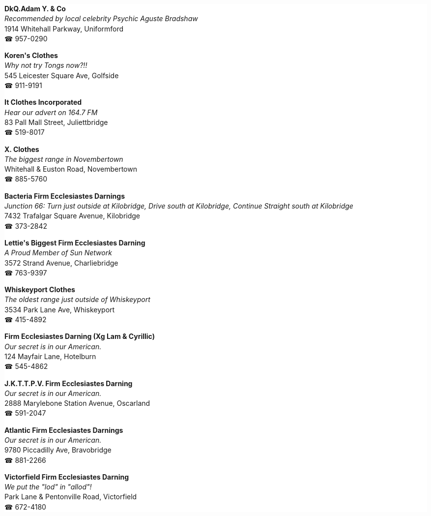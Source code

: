 **DkQ.Adam Y. & Co**  
_Recommended by local celebrity Psychic Aguste Bradshaw_  
1914 Whitehall Parkway, Uniformford  
☎ 957-0290

**Koren's Clothes**  
_Why not try Tongs now?!!_  
545 Leicester Square Ave, Golfside  
☎ 911-9191

**It Clothes Incorporated**  
_Hear our advert on 164.7 FM_  
83 Pall Mall Street, Juliettbridge  
☎ 519-8017

**X. Clothes**  
_The biggest range in Novembertown_  
Whitehall & Euston Road, Novembertown  
☎ 885-5760

**Bacteria Firm Ecclesiastes Darnings**  
_Junction 66: Turn just outside at Kilobridge, Drive south at Kilobridge, Continue Straight south at Kilobridge_  
7432 Trafalgar Square Avenue, Kilobridge  
☎ 373-2842

**Lettie's Biggest Firm Ecclesiastes Darning**  
_A Proud Member of Sun Network_  
3572 Strand Avenue, Charliebridge  
☎ 763-9397

**Whiskeyport Clothes**  
_The oldest range just outside of Whiskeyport_  
3534 Park Lane Ave, Whiskeyport  
☎ 415-4892

**Firm Ecclesiastes Darning (Xg Lam & Cyrillic)**  
_Our secret is in our American._  
124 Mayfair Lane, Hotelburn  
☎ 545-4862

**J.K.T.T.P.V. Firm Ecclesiastes Darning**  
_Our secret is in our American._  
2888 Marylebone Station Avenue, Oscarland  
☎ 591-2047

**Atlantic Firm Ecclesiastes Darnings**  
_Our secret is in our American._  
9780 Piccadilly Ave, Bravobridge  
☎ 881-2266

**Victorfield Firm Ecclesiastes Darning**  
_We put the "lod" in "allod"!_  
Park Lane & Pentonville Road, Victorfield  
☎ 672-4180
